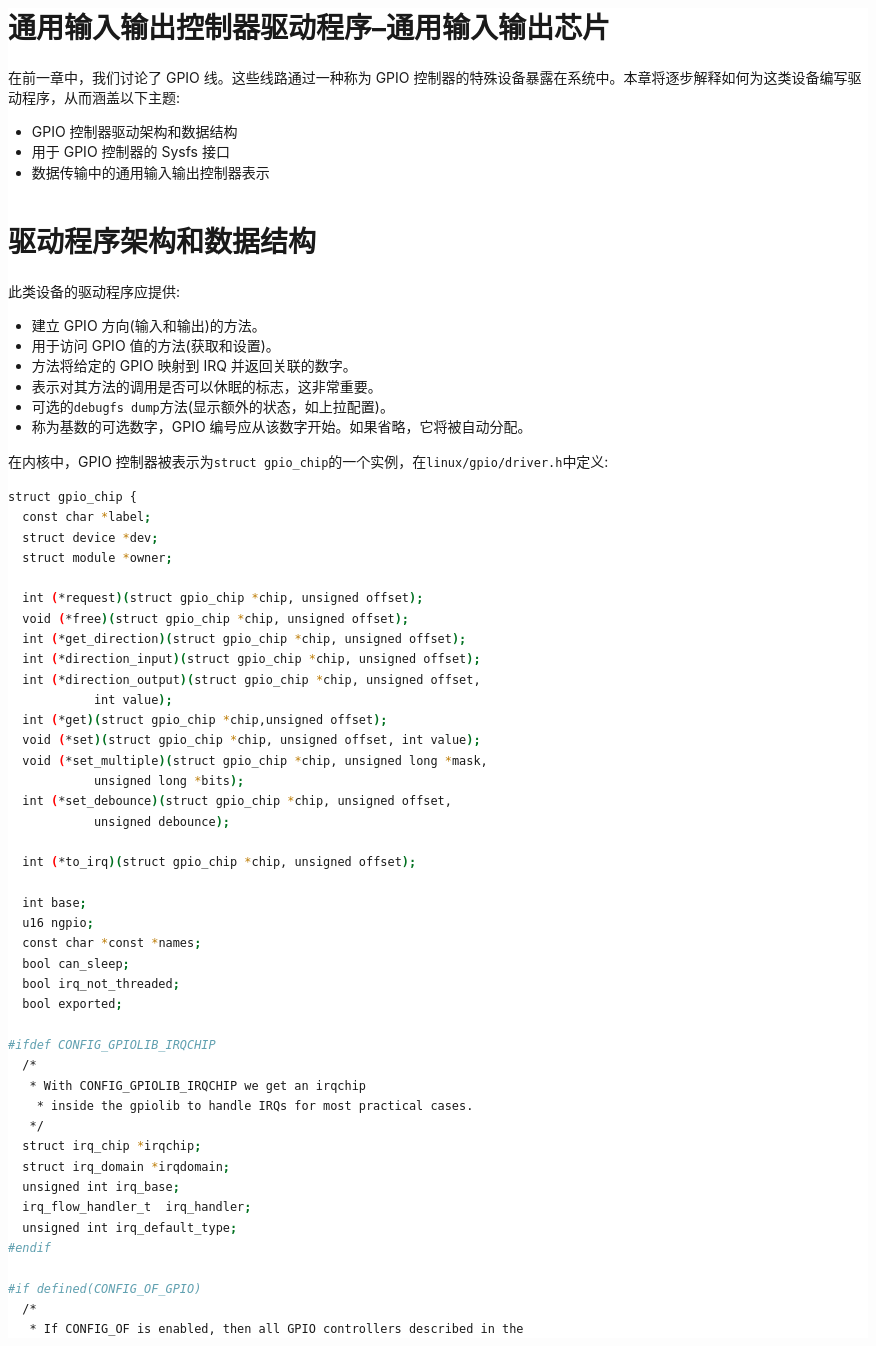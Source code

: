 # 通用输入输出控制器驱动程序–通用输入输出芯片

在前一章中，我们讨论了 GPIO 线。这些线路通过一种称为 GPIO 控制器的特殊设备暴露在系统中。本章将逐步解释如何为这类设备编写驱动程序，从而涵盖以下主题:

*   GPIO 控制器驱动架构和数据结构
*   用于 GPIO 控制器的 Sysfs 接口
*   数据传输中的通用输入输出控制器表示

# 驱动程序架构和数据结构

此类设备的驱动程序应提供:

*   建立 GPIO 方向(输入和输出)的方法。
*   用于访问 GPIO 值的方法(获取和设置)。
*   方法将给定的 GPIO 映射到 IRQ 并返回关联的数字。
*   表示对其方法的调用是否可以休眠的标志，这非常重要。
*   可选的`debugfs dump`方法(显示额外的状态，如上拉配置)。
*   称为基数的可选数字，GPIO 编号应从该数字开始。如果省略，它将被自动分配。

在内核中，GPIO 控制器被表示为`struct gpio_chip`的一个实例，在`linux/gpio/driver.h`中定义:

```sh
struct gpio_chip { 
  const char *label; 
  struct device *dev; 
  struct module *owner; 

  int (*request)(struct gpio_chip *chip, unsigned offset); 
  void (*free)(struct gpio_chip *chip, unsigned offset); 
  int (*get_direction)(struct gpio_chip *chip, unsigned offset); 
  int (*direction_input)(struct gpio_chip *chip, unsigned offset); 
  int (*direction_output)(struct gpio_chip *chip, unsigned offset, 
            int value); 
  int (*get)(struct gpio_chip *chip,unsigned offset); 
  void (*set)(struct gpio_chip *chip, unsigned offset, int value); 
  void (*set_multiple)(struct gpio_chip *chip, unsigned long *mask, 
            unsigned long *bits); 
  int (*set_debounce)(struct gpio_chip *chip, unsigned offset, 
            unsigned debounce); 

  int (*to_irq)(struct gpio_chip *chip, unsigned offset); 

  int base; 
  u16 ngpio; 
  const char *const *names; 
  bool can_sleep; 
  bool irq_not_threaded; 
  bool exported; 

#ifdef CONFIG_GPIOLIB_IRQCHIP 
  /* 
   * With CONFIG_GPIOLIB_IRQCHIP we get an irqchip 
    * inside the gpiolib to handle IRQs for most practical cases. 
   */ 
  struct irq_chip *irqchip; 
  struct irq_domain *irqdomain; 
  unsigned int irq_base; 
  irq_flow_handler_t  irq_handler; 
  unsigned int irq_default_type; 
#endif 

#if defined(CONFIG_OF_GPIO) 
  /* 
   * If CONFIG_OF is enabled, then all GPIO controllers described in the 
```